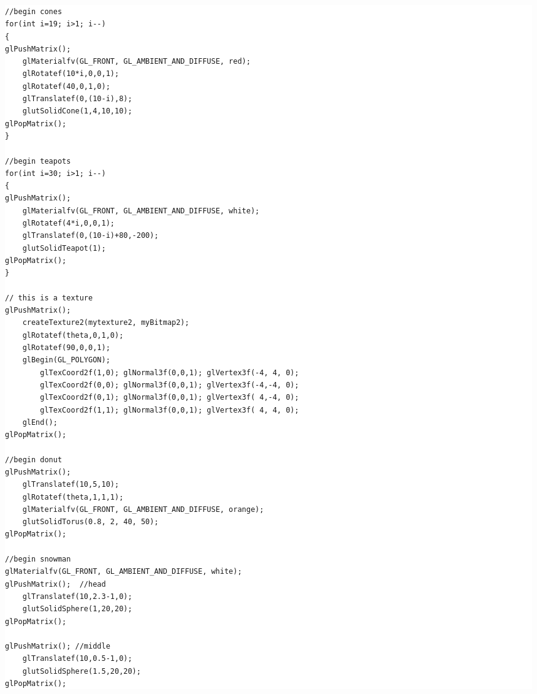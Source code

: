     //begin cones
    for(int i=19; i>1; i--)
    {
    glPushMatrix();
        glMaterialfv(GL_FRONT, GL_AMBIENT_AND_DIFFUSE, red);
        glRotatef(10*i,0,0,1);
        glRotatef(40,0,1,0);
        glTranslatef(0,(10-i),8);
        glutSolidCone(1,4,10,10);
    glPopMatrix();
    }

    //begin teapots
    for(int i=30; i>1; i--)
    {
    glPushMatrix();
        glMaterialfv(GL_FRONT, GL_AMBIENT_AND_DIFFUSE, white);
        glRotatef(4*i,0,0,1);
        glTranslatef(0,(10-i)+80,-200);
        glutSolidTeapot(1);
    glPopMatrix();
    }

    // this is a texture
    glPushMatrix();
        createTexture2(mytexture2, myBitmap2);
        glRotatef(theta,0,1,0);
        glRotatef(90,0,0,1);
        glBegin(GL_POLYGON);
            glTexCoord2f(1,0); glNormal3f(0,0,1); glVertex3f(-4, 4, 0);
            glTexCoord2f(0,0); glNormal3f(0,0,1); glVertex3f(-4,-4, 0);
            glTexCoord2f(0,1); glNormal3f(0,0,1); glVertex3f( 4,-4, 0);
            glTexCoord2f(1,1); glNormal3f(0,0,1); glVertex3f( 4, 4, 0);
        glEnd();
    glPopMatrix();

    //begin donut
    glPushMatrix();
        glTranslatef(10,5,10);
        glRotatef(theta,1,1,1);
        glMaterialfv(GL_FRONT, GL_AMBIENT_AND_DIFFUSE, orange);
        glutSolidTorus(0.8, 2, 40, 50);
    glPopMatrix();

    //begin snowman
    glMaterialfv(GL_FRONT, GL_AMBIENT_AND_DIFFUSE, white);
    glPushMatrix();  //head
        glTranslatef(10,2.3-1,0);
        glutSolidSphere(1,20,20);
    glPopMatrix();

    glPushMatrix(); //middle
        glTranslatef(10,0.5-1,0);
        glutSolidSphere(1.5,20,20);
    glPopMatrix();
